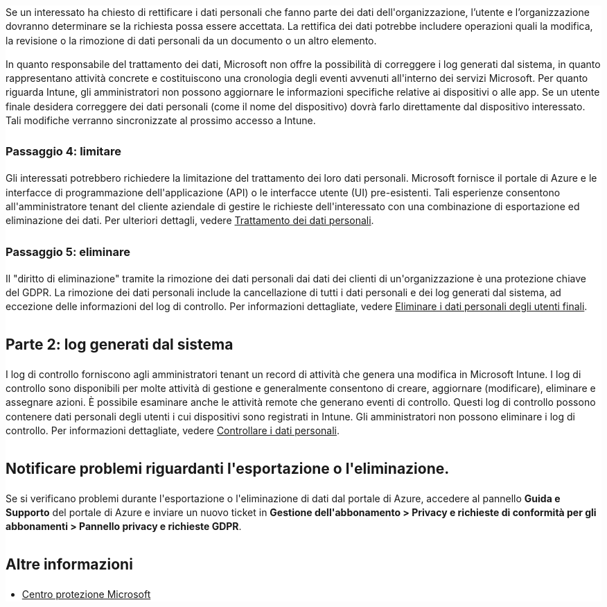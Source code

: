 Se un interessato ha chiesto di rettificare i dati personali che fanno parte dei dati dell'organizzazione, l’utente e l’organizzazione dovranno determinare se la richiesta possa essere accettata. La rettifica dei dati potrebbe includere operazioni quali la modifica, la revisione o la rimozione di dati personali da un documento o un altro elemento.

In quanto responsabile del trattamento dei dati, Microsoft non offre la possibilità di correggere i log generati dal sistema, in quanto rappresentano attività concrete e costituiscono una cronologia degli eventi avvenuti all'interno dei servizi Microsoft. Per quanto riguarda Intune, gli amministratori non possono aggiornare le informazioni specifiche relative ai dispositivi o alle app. Se un utente finale desidera correggere dei dati personali (come il nome del dispositivo) dovrà farlo direttamente dal dispositivo interessato. Tali modifiche verranno sincronizzate al prossimo accesso a Intune.

### <a name="step-4-restrict"></a>Passaggio 4: limitare

Gli interessati potrebbero richiedere la limitazione del trattamento dei loro dati personali. Microsoft fornisce il portale di Azure e le interfacce di programmazione dell'applicazione (API) o le interfacce utente (UI) pre-esistenti. Tali esperienze consentono all'amministratore tenant del cliente aziendale di gestire le richieste dell'interessato con una combinazione di esportazione ed eliminazione dei dati. Per ulteriori dettagli, vedere [Trattamento dei dati personali](/intune/privacy-data-store-process#processing-personal-data).

### <a name="step-5-delete"></a>Passaggio 5: eliminare

Il "diritto di eliminazione" tramite la rimozione dei dati personali dai dati dei clienti di un'organizzazione è una protezione chiave del GDPR. La rimozione dei dati personali include la cancellazione di tutti i dati personali e dei log generati dal sistema, ad eccezione delle informazioni del log di controllo. Per informazioni dettagliate, vedere [Eliminare i dati personali degli utenti finali](/intune/privacy-data-audit-export-delete#delete-end-user-personal-data).

## <a name="part-2-system-generated-logs"></a>Parte 2: log generati dal sistema

I log di controllo forniscono agli amministratori tenant un record di attività che genera una modifica in Microsoft Intune. I log di controllo sono disponibili per molte attività di gestione e generalmente consentono di creare, aggiornare (modificare), eliminare e assegnare azioni. È possibile esaminare anche le attività remote che generano eventi di controllo. Questi log di controllo possono contenere dati personali degli utenti i cui dispositivi sono registrati in Intune. Gli amministratori non possono eliminare i log di controllo. Per informazioni dettagliate, vedere [Controllare i dati personali](/intune/privacy-data-audit-export-delete#audit-personal-data).

## <a name="notify-about-exporting-or-deleting-issues"></a>Notificare problemi riguardanti l'esportazione o l'eliminazione.

Se si verificano problemi durante l'esportazione o l'eliminazione di dati dal portale di Azure, accedere al pannello **Guida e Supporto** del portale di Azure e inviare un nuovo ticket in **Gestione dell'abbonamento > Privacy e richieste di conformità per gli abbonamenti > Pannello privacy e richieste GDPR**.

## <a name="learn-more"></a>Altre informazioni

- [Centro protezione Microsoft](https://www.microsoft.com/trust-center/privacy/gdpr-overview)
